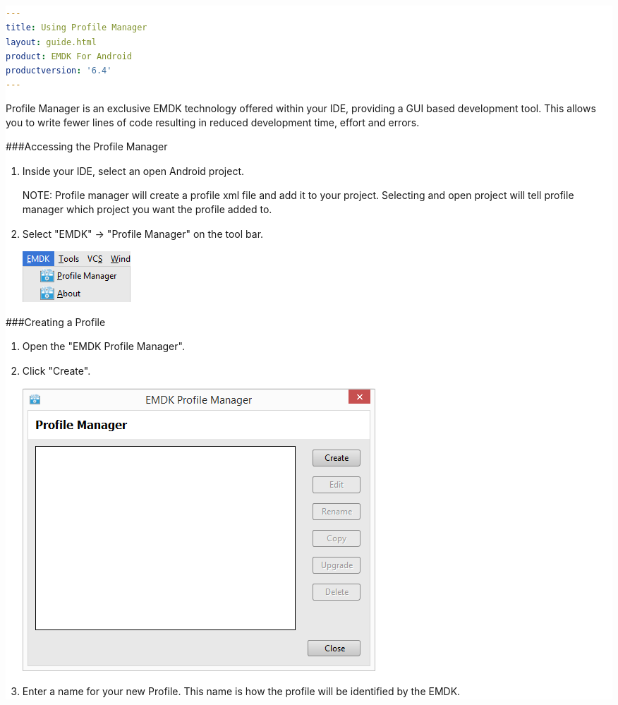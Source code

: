 ```yaml
---
title: Using Profile Manager
layout: guide.html
product: EMDK For Android
productversion: '6.4'
---
```



Profile Manager is an exclusive EMDK technology offered within your IDE, providing a GUI based development tool. This allows you to write fewer lines of code resulting in reduced development time, effort and errors.  

###Accessing the Profile Manager
1. Inside your IDE, select an open Android project.

	NOTE: Profile manager will create a profile xml file and add it to your project. Selecting and open project will tell profile manager which project you want the profile added to. 

2. Select "EMDK" -> "Profile Manager" on the tool bar. 
 
    ![img](open-profile-manager.png)

###Creating a Profile

1. Open the "EMDK Profile Manager".  
2. Click "Create".  

    ![img](open-new-profile-dialog.png)
3. Enter a name for your new Profile.  This name is how the profile will be identified by the EMDK. 
